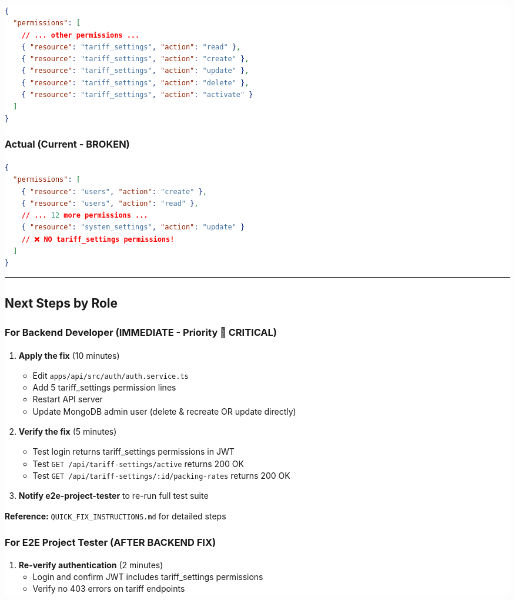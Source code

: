 ```json
{
  "permissions": [
    // ... other permissions ...
    { "resource": "tariff_settings", "action": "read" },
    { "resource": "tariff_settings", "action": "create" },
    { "resource": "tariff_settings", "action": "update" },
    { "resource": "tariff_settings", "action": "delete" },
    { "resource": "tariff_settings", "action": "activate" }
  ]
}
```

### Actual (Current - BROKEN)

```json
{
  "permissions": [
    { "resource": "users", "action": "create" },
    { "resource": "users", "action": "read" },
    // ... 12 more permissions ...
    { "resource": "system_settings", "action": "update" }
    // ❌ NO tariff_settings permissions!
  ]
}
```

---

## Next Steps by Role

### For Backend Developer (IMMEDIATE - Priority 🔴 CRITICAL)

1. **Apply the fix** (10 minutes)
   - Edit `apps/api/src/auth/auth.service.ts`
   - Add 5 tariff_settings permission lines
   - Restart API server
   - Update MongoDB admin user (delete & recreate OR update directly)

2. **Verify the fix** (5 minutes)
   - Test login returns tariff_settings permissions in JWT
   - Test `GET /api/tariff-settings/active` returns 200 OK
   - Test `GET /api/tariff-settings/:id/packing-rates` returns 200 OK

3. **Notify e2e-project-tester** to re-run full test suite

**Reference:** `QUICK_FIX_INSTRUCTIONS.md` for detailed steps

### For E2E Project Tester (AFTER BACKEND FIX)

1. **Re-verify authentication** (2 minutes)
   - Login and confirm JWT includes tariff_settings permissions
   - Verify no 403 errors on tariff endpoints
